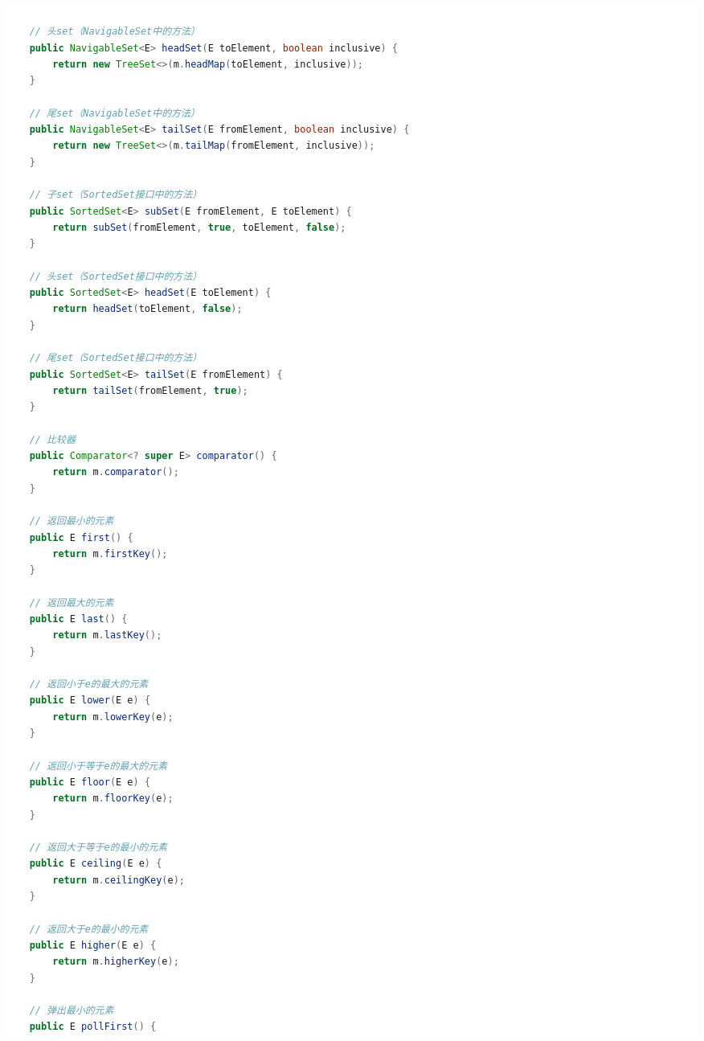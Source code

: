 ```java
    
    // 头set（NavigableSet中的方法）
    public NavigableSet<E> headSet(E toElement, boolean inclusive) {
        return new TreeSet<>(m.headMap(toElement, inclusive));
    }

    // 尾set（NavigableSet中的方法）
    public NavigableSet<E> tailSet(E fromElement, boolean inclusive) {
        return new TreeSet<>(m.tailMap(fromElement, inclusive));
    }

    // 子set（SortedSet接口中的方法）
    public SortedSet<E> subSet(E fromElement, E toElement) {
        return subSet(fromElement, true, toElement, false);
    }

    // 头set（SortedSet接口中的方法）
    public SortedSet<E> headSet(E toElement) {
        return headSet(toElement, false);
    }
    
    // 尾set（SortedSet接口中的方法）
    public SortedSet<E> tailSet(E fromElement) {
        return tailSet(fromElement, true);
    }

    // 比较器
    public Comparator<? super E> comparator() {
        return m.comparator();
    }

    // 返回最小的元素
    public E first() {
        return m.firstKey();
    }
    
    // 返回最大的元素
    public E last() {
        return m.lastKey();
    }

    // 返回小于e的最大的元素
    public E lower(E e) {
        return m.lowerKey(e);
    }

    // 返回小于等于e的最大的元素
    public E floor(E e) {
        return m.floorKey(e);
    }
    
    // 返回大于等于e的最小的元素
    public E ceiling(E e) {
        return m.ceilingKey(e);
    }
    
    // 返回大于e的最小的元素
    public E higher(E e) {
        return m.higherKey(e);
    }
    
    // 弹出最小的元素
    public E pollFirst() {
```